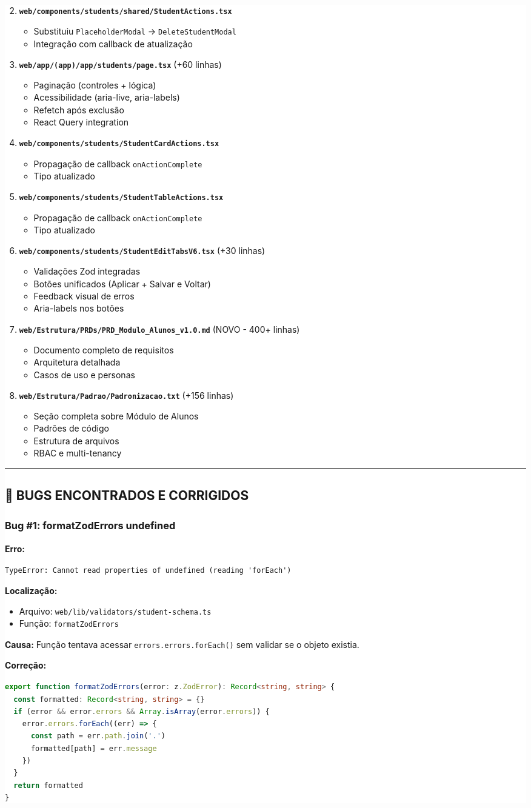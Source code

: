 2. **`web/components/students/shared/StudentActions.tsx`**
   - Substituiu `PlaceholderModal` → `DeleteStudentModal`
   - Integração com callback de atualização

3. **`web/app/(app)/app/students/page.tsx`** (+60 linhas)
   - Paginação (controles + lógica)
   - Acessibilidade (aria-live, aria-labels)
   - Refetch após exclusão
   - React Query integration

4. **`web/components/students/StudentCardActions.tsx`**
   - Propagação de callback `onActionComplete`
   - Tipo atualizado

5. **`web/components/students/StudentTableActions.tsx`**
   - Propagação de callback `onActionComplete`
   - Tipo atualizado

6. **`web/components/students/StudentEditTabsV6.tsx`** (+30 linhas)
   - Validações Zod integradas
   - Botões unificados (Aplicar + Salvar e Voltar)
   - Feedback visual de erros
   - Aria-labels nos botões

7. **`web/Estrutura/PRDs/PRD_Modulo_Alunos_v1.0.md`** (NOVO - 400+ linhas)
   - Documento completo de requisitos
   - Arquitetura detalhada
   - Casos de uso e personas

8. **`web/Estrutura/Padrao/Padronizacao.txt`** (+156 linhas)
   - Seção completa sobre Módulo de Alunos
   - Padrões de código
   - Estrutura de arquivos
   - RBAC e multi-tenancy

---

## 🐛 BUGS ENCONTRADOS E CORRIGIDOS

### Bug #1: formatZodErrors undefined

**Erro:**
```
TypeError: Cannot read properties of undefined (reading 'forEach')
```

**Localização:**
- Arquivo: `web/lib/validators/student-schema.ts`
- Função: `formatZodErrors`

**Causa:**
Função tentava acessar `errors.errors.forEach()` sem validar se o objeto existia.

**Correção:**
```typescript
export function formatZodErrors(error: z.ZodError): Record<string, string> {
  const formatted: Record<string, string> = {}
  if (error && error.errors && Array.isArray(error.errors)) {
    error.errors.forEach((err) => {
      const path = err.path.join('.')
      formatted[path] = err.message
    })
  }
  return formatted
}
```
